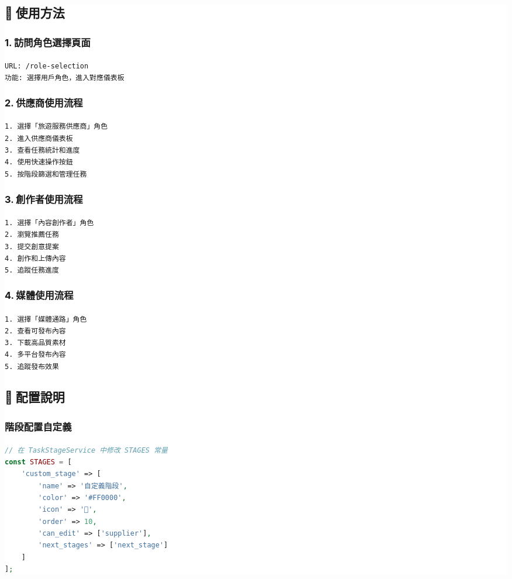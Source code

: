 ## 📱 使用方法

### 1. 訪問角色選擇頁面
```
URL: /role-selection
功能: 選擇用戶角色，進入對應儀表板
```

### 2. 供應商使用流程
```
1. 選擇「旅遊服務供應商」角色
2. 進入供應商儀表板
3. 查看任務統計和進度
4. 使用快速操作按鈕
5. 按階段篩選和管理任務
```

### 3. 創作者使用流程
```
1. 選擇「內容創作者」角色
2. 瀏覽推薦任務
3. 提交創意提案
4. 創作和上傳內容
5. 追蹤任務進度
```

### 4. 媒體使用流程
```
1. 選擇「媒體通路」角色
2. 查看可發布內容
3. 下載高品質素材
4. 多平台發布內容
5. 追蹤發布效果
```

## 🔧 配置說明

### 階段配置自定義
```php
// 在 TaskStageService 中修改 STAGES 常量
const STAGES = [
    'custom_stage' => [
        'name' => '自定義階段',
        'color' => '#FF0000',
        'icon' => '🎯',
        'order' => 10,
        'can_edit' => ['supplier'],
        'next_stages' => ['next_stage']
    ]
];
```
